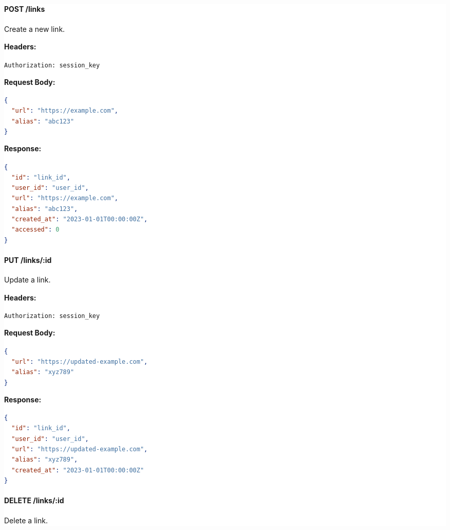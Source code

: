 #### POST /links
Create a new link.

**Headers:**
```
Authorization: session_key
```

**Request Body:**
```json
{
  "url": "https://example.com",
  "alias": "abc123"
}
```

**Response:**
```json
{
  "id": "link_id",
  "user_id": "user_id",
  "url": "https://example.com",
  "alias": "abc123",
  "created_at": "2023-01-01T00:00:00Z",
  "accessed": 0
}
```

#### PUT /links/:id
Update a link.

**Headers:**
```
Authorization: session_key
```

**Request Body:**
```json
{
  "url": "https://updated-example.com",
  "alias": "xyz789"
}
```

**Response:**
```json
{
  "id": "link_id",
  "user_id": "user_id",
  "url": "https://updated-example.com",
  "alias": "xyz789",
  "created_at": "2023-01-01T00:00:00Z"
}
```

#### DELETE /links/:id
Delete a link.
